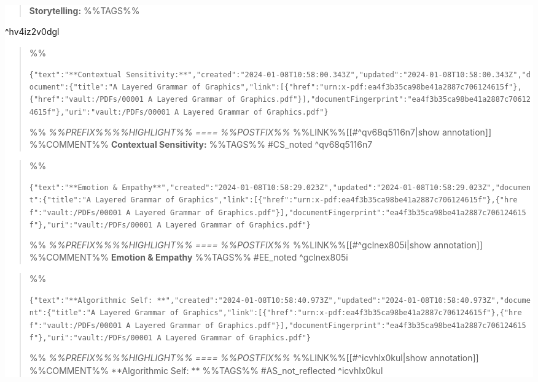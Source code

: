 >**Storytelling:**
>%%TAGS%%
>
^hv4iz2v0dgl


>%%
>```annotation-json
>{"text":"**Contextual Sensitivity:**","created":"2024-01-08T10:58:00.343Z","updated":"2024-01-08T10:58:00.343Z","document":{"title":"A Layered Grammar of Graphics","link":[{"href":"urn:x-pdf:ea4f3b35ca98be41a2887c706124615f"},{"href":"vault:/PDFs/00001 A Layered Grammar of Graphics.pdf"}],"documentFingerprint":"ea4f3b35ca98be41a2887c706124615f"},"uri":"vault:/PDFs/00001 A Layered Grammar of Graphics.pdf"}
>```
>%%
>*%%PREFIX%%%%HIGHLIGHT%% ==== %%POSTFIX%%*
>%%LINK%%[[#^qv68q5116n7|show annotation]]
>%%COMMENT%%
>**Contextual Sensitivity:**
>%%TAGS%%
>#CS_noted
^qv68q5116n7


>%%
>```annotation-json
>{"text":"**Emotion & Empathy**","created":"2024-01-08T10:58:29.023Z","updated":"2024-01-08T10:58:29.023Z","document":{"title":"A Layered Grammar of Graphics","link":[{"href":"urn:x-pdf:ea4f3b35ca98be41a2887c706124615f"},{"href":"vault:/PDFs/00001 A Layered Grammar of Graphics.pdf"}],"documentFingerprint":"ea4f3b35ca98be41a2887c706124615f"},"uri":"vault:/PDFs/00001 A Layered Grammar of Graphics.pdf"}
>```
>%%
>*%%PREFIX%%%%HIGHLIGHT%% ==== %%POSTFIX%%*
>%%LINK%%[[#^gclnex805i|show annotation]]
>%%COMMENT%%
>**Emotion & Empathy**
>%%TAGS%%
>#EE_noted
^gclnex805i


>%%
>```annotation-json
>{"text":"**Algorithmic Self: **","created":"2024-01-08T10:58:40.973Z","updated":"2024-01-08T10:58:40.973Z","document":{"title":"A Layered Grammar of Graphics","link":[{"href":"urn:x-pdf:ea4f3b35ca98be41a2887c706124615f"},{"href":"vault:/PDFs/00001 A Layered Grammar of Graphics.pdf"}],"documentFingerprint":"ea4f3b35ca98be41a2887c706124615f"},"uri":"vault:/PDFs/00001 A Layered Grammar of Graphics.pdf"}
>```
>%%
>*%%PREFIX%%%%HIGHLIGHT%% ==== %%POSTFIX%%*
>%%LINK%%[[#^icvhlx0kul|show annotation]]
>%%COMMENT%%
>**Algorithmic Self: **
>%%TAGS%%
>#AS_not_reflected
^icvhlx0kul
